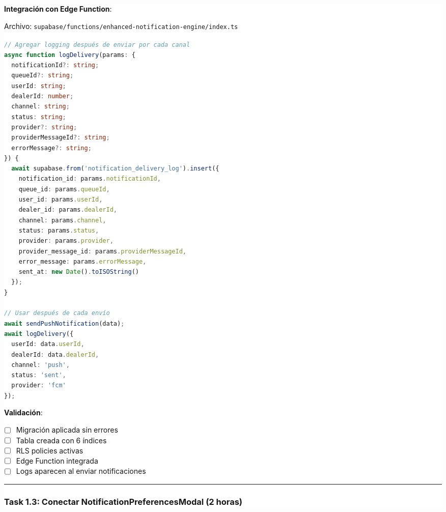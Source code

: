 **Integración con Edge Function**:

Archivo: `supabase/functions/enhanced-notification-engine/index.ts`

```typescript
// Agregar logging después de enviar por cada canal
async function logDelivery(params: {
  notificationId?: string;
  queueId?: string;
  userId: string;
  dealerId: number;
  channel: string;
  status: string;
  provider?: string;
  providerMessageId?: string;
  errorMessage?: string;
}) {
  await supabase.from('notification_delivery_log').insert({
    notification_id: params.notificationId,
    queue_id: params.queueId,
    user_id: params.userId,
    dealer_id: params.dealerId,
    channel: params.channel,
    status: params.status,
    provider: params.provider,
    provider_message_id: params.providerMessageId,
    error_message: params.errorMessage,
    sent_at: new Date().toISOString()
  });
}

// Usar después de cada envío
await sendPushNotification(data);
await logDelivery({
  userId: data.userId,
  dealerId: data.dealerId,
  channel: 'push',
  status: 'sent',
  provider: 'fcm'
});
```

**Validación**:
- [ ] Migración aplicada sin errores
- [ ] Tabla creada con 6 índices
- [ ] RLS policies activas
- [ ] Edge Function integrada
- [ ] Logs aparecen al enviar notificaciones

---

### Task 1.3: Conectar NotificationPreferencesModal (2 horas)

